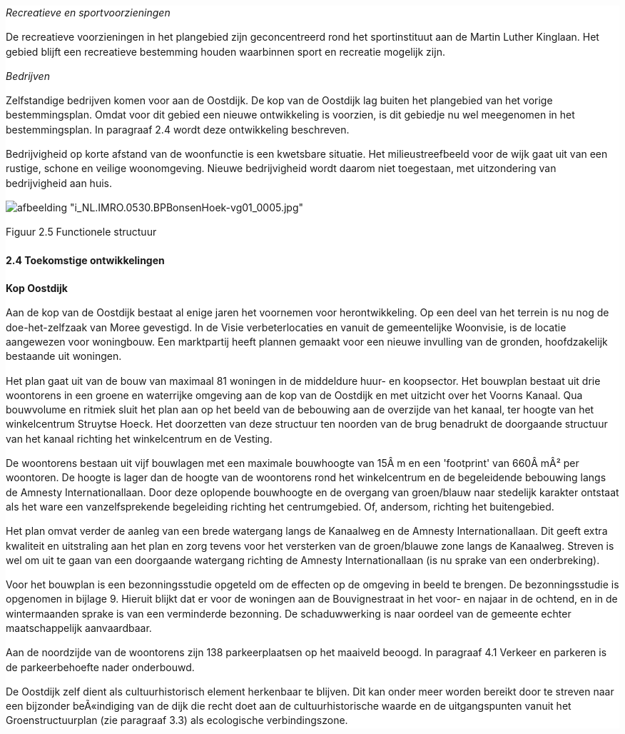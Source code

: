 *Recreatieve en sportvoorzieningen*

De recreatieve voorzieningen in het plangebied zijn geconcentreerd rond het sportinstituut aan de Martin Luther Kinglaan. Het gebied blijft een recreatieve bestemming houden waarbinnen sport en recreatie mogelijk zijn.

*Bedrijven*

Zelfstandige bedrijven komen voor aan de Oostdijk. De kop van de Oostdijk lag buiten het plangebied van het vorige bestemmingsplan. Omdat voor dit gebied een nieuwe ontwikkeling is voorzien, is dit gebiedje nu wel meegenomen in het bestemmingsplan. In paragraaf 2\.4 wordt deze ontwikkeling beschreven.

Bedrijvigheid op korte afstand van de woonfunctie is een kwetsbare situatie. Het milieustreefbeeld voor de wijk gaat uit van een rustige, schone en veilige woonomgeving. Nieuwe bedrijvigheid wordt daarom niet toegestaan, met uitzondering van bedrijvigheid aan huis.

![afbeelding "i_NL.IMRO.0530.BPBonsenHoek-vg01_0005.jpg"](i_NL.IMRO.0530.BPBonsenHoek-vg01_0005.jpg)

Figuur 2\.5 Functionele structuur

#### 2\.4 Toekomstige ontwikkelingen

**Kop Oostdijk**

Aan de kop van de Oostdijk bestaat al enige jaren het voornemen voor herontwikkeling. Op een deel van het terrein is nu nog de doe\-het\-zelfzaak van Moree gevestigd. In de Visie verbeterlocaties en vanuit de gemeentelijke Woonvisie, is de locatie aangewezen voor woningbouw. Een marktpartij heeft plannen gemaakt voor een nieuwe invulling van de gronden, hoofdzakelijk bestaande uit woningen.

Het plan gaat uit van de bouw van maximaal 81 woningen in de middeldure huur\- en koopsector. Het bouwplan bestaat uit drie woontorens in een groene en waterrijke omgeving aan de kop van de Oostdijk en met uitzicht over het Voorns Kanaal. Qua bouwvolume en ritmiek sluit het plan aan op het beeld van de bebouwing aan de overzijde van het kanaal, ter hoogte van het winkelcentrum Struytse Hoeck. Het doorzetten van deze structuur ten noorden van de brug benadrukt de doorgaande structuur van het kanaal richting het winkelcentrum en de Vesting.

De woontorens bestaan uit vijf bouwlagen met een maximale bouwhoogte van 15Â m en een 'footprint' van 660Â mÂ² per woontoren. De hoogte is lager dan de hoogte van de woontorens rond het winkelcentrum en de begeleidende bebouwing langs de Amnesty Internationallaan. Door deze oplopende bouwhoogte en de overgang van groen/blauw naar stedelijk karakter ontstaat als het ware een vanzelfsprekende begeleiding richting het centrumgebied. Of, andersom, richting het buitengebied.

Het plan omvat verder de aanleg van een brede watergang langs de Kanaalweg en de Amnesty Internationallaan. Dit geeft extra kwaliteit en uitstraling aan het plan en zorg tevens voor het versterken van de groen/blauwe zone langs de Kanaalweg. Streven is wel om uit te gaan van een doorgaande watergang richting de Amnesty Internationallaan (is nu sprake van een onderbreking).

Voor het bouwplan is een bezonningsstudie opgeteld om de effecten op de omgeving in beeld te brengen. De bezonningsstudie is opgenomen in bijlage 9. Hieruit blijkt dat er voor de woningen aan de Bouvignestraat in het voor\- en najaar in de ochtend, en in de wintermaanden sprake is van een verminderde bezonning. De schaduwwerking is naar oordeel van de gemeente echter maatschappelijk aanvaardbaar.

Aan de noordzijde van de woontorens zijn 138 parkeerplaatsen op het maaiveld beoogd. In paragraaf 4\.1 Verkeer en parkeren is de parkeerbehoefte nader onderbouwd.

De Oostdijk zelf dient als cultuurhistorisch element herkenbaar te blijven. Dit kan onder meer worden bereikt door te streven naar een bijzonder beÃ«indiging van de dijk die recht doet aan de cultuurhistorische waarde en de uitgangspunten vanuit het Groenstructuurplan (zie paragraaf 3\.3\) als ecologische verbindingszone.

